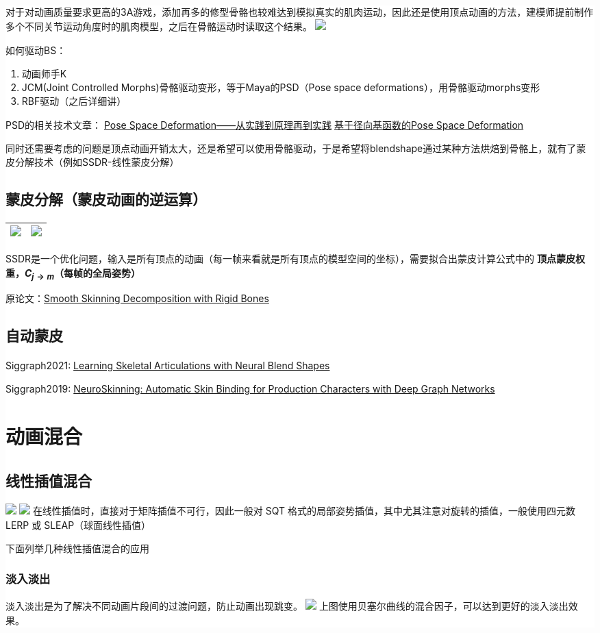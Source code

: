 对于对动画质量要求更高的3A游戏，添加再多的修型骨骼也较难达到模拟真实的肌肉运动，因此还是使用顶点动画的方法，建模师提前制作多个不同关节运动角度时的肌肉模型，之后在骨骼运动时读取这个结果。
![](/article_img/2023-06-16-13-00-52.png)

如何驱动BS：
1. 动画师手K
2. JCM(Joint Controlled Morphs)骨骼驱动变形，等于Maya的PSD（Pose space deformations），用骨骼驱动morphs变形
3. RBF驱动（之后详细讲）

PSD的相关技术文章：
[Pose Space Deformation——从实践到原理再到实践](https://zhuanlan.zhihu.com/p/456538362)
[基于径向基函数的Pose Space Deformation](https://zhuanlan.zhihu.com/p/391409060)

同时还需要考虑的问题是顶点动画开销太大，还是希望可以使用骨骼驱动，于是希望将blendshape通过某种方法烘焙到骨骼上，就有了蒙皮分解技术（例如SSDR-线性蒙皮分解）

## 蒙皮分解（蒙皮动画的逆运算）

![](/article_img/2023-06-15-15-44-37.png) | ![](/article_img/2023-06-15-15-47-19.png)
---|---

SSDR是一个优化问题，输入是所有顶点的动画（每一帧来看就是所有顶点的模型空间的坐标），需要拟合出蒙皮计算公式中的 **顶点蒙皮权重，$C_{j \to m}$（每帧的全局姿势）**

原论文：[Smooth Skinning Decomposition with Rigid Bones](http://graphics.cs.uh.edu/ble/papers/2012sa-ssdr/)

## 自动蒙皮

Siggraph2021: [Learning Skeletal Articulations with Neural Blend Shapes](https://peizhuoli.github.io/neural-blend-shapes/index.html)

Siggraph2019: [NeuroSkinning: Automatic Skin Binding for Production Characters with Deep Graph Networks](https://github.com/FuxiCV/NeuroSkinning#:~:text=NeuroSkinning%3A%20Automatic%20Skin%20Binding%20for%20Production%20Characters%20with,skin%20weights%20for%20skeleton-based%20deformation%20of%20production%20characters.)

# 动画混合

## 线性插值混合

![](/article_img/2023-06-16-14-57-08.png)
![](/article_img/2023-06-16-14-58-35.png)
在线性插值时，直接对于矩阵插值不可行，因此一般对 SQT 格式的局部姿势插值，其中尤其注意对旋转的插值，一般使用四元数LERP 或 SLEAP（球面线性插值）

下面列举几种线性插值混合的应用

### 淡入淡出

淡入淡出是为了解决不同动画片段间的过渡问题，防止动画出现跳变。
![](/article_img/2023-06-16-15-05-40.png)
上图使用贝塞尔曲线的混合因子，可以达到更好的淡入淡出效果。
